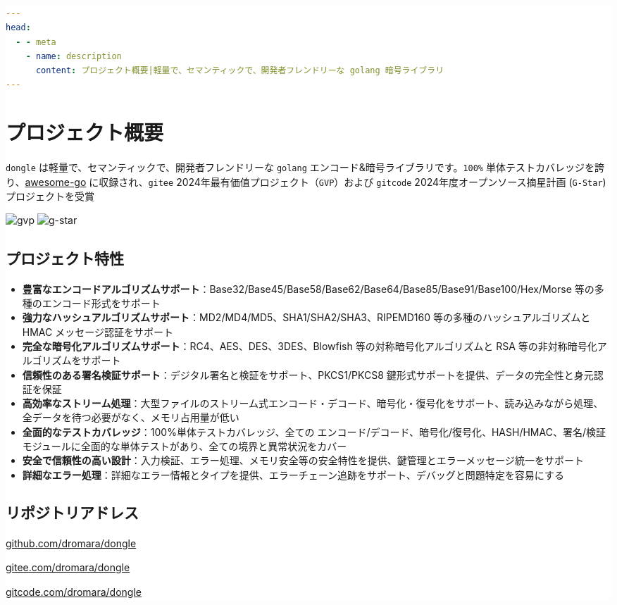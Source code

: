 ```yaml
---
head:
  - - meta
    - name: description
      content: プロジェクト概要|軽量で、セマンティックで、開発者フレンドリーな golang 暗号ライブラリ
---
```


# プロジェクト概要

`dongle` は軽量で、セマンティックで、開発者フレンドリーな `golang` エンコード&暗号ライブラリです。`100%` 単体テストカバレッジを誇り、[awesome-go](https://github.com/avelino/awesome-go?tab=readme-ov-file#security "awesome-go") に収録され、`gitee` 2024年最有価值プロジェクト（`GVP`）および `gitcode` 2024年度オープンソース摘星計画 (`G-Star`) プロジェクトを受賞

<img src="/gvp.jpg" width="100%" alt="gvp"/>
<img src="/gstar.jpg" width="100%" alt="g-star"/>

## プロジェクト特性
- **豊富なエンコードアルゴリズムサポート**：Base32/Base45/Base58/Base62/Base64/Base85/Base91/Base100/Hex/Morse 等の多種のエンコード形式をサポート
- **強力なハッシュアルゴリズムサポート**：MD2/MD4/MD5、SHA1/SHA2/SHA3、RIPEMD160 等の多種のハッシュアルゴリズムと HMAC メッセージ認証をサポート
- **完全な暗号化アルゴリズムサポート**：RC4、AES、DES、3DES、Blowfish 等の対称暗号化アルゴリズムと RSA 等の非対称暗号化アルゴリズムをサポート
- **信頼性のある署名検証サポート**：デジタル署名と検証をサポート、PKCS1/PKCS8 鍵形式サポートを提供、データの完全性と身元認証を保証
- **高効率なストリーム処理**：大型ファイルのストリーム式エンコード・デコード、暗号化・復号化をサポート、読み込みながら処理、全データを待つ必要がなく、メモリ占用量が低い
- **全面的なテストカバレッジ**：100%単体テストカバレッジ、全ての エンコード/デコード、暗号化/復号化、HASH/HMAC、署名/検証モジュールに全面的な単体テストがあり、全ての境界と異常状況をカバー
- **安全で信頼性の高い設計**：入力検証、エラー処理、メモリ安全等の安全特性を提供、鍵管理とエラーメッセージ統一をサポート
- **詳細なエラー処理**：詳細なエラー情報とタイプを提供、エラーチェーン追跡をサポート、デバッグと問題特定を容易にする

## リポジトリアドレス

[github.com/dromara/dongle](https://github.com/dromara/dongle "github.com/dromara/dongle")

[gitee.com/dromara/dongle](https://gitee.com/dromara/dongle "gitee.com/dromara/dongle")

[gitcode.com/dromara/dongle](https://gitcode.com/dromara/dongle "gitcode.com/dromara/dongle")
